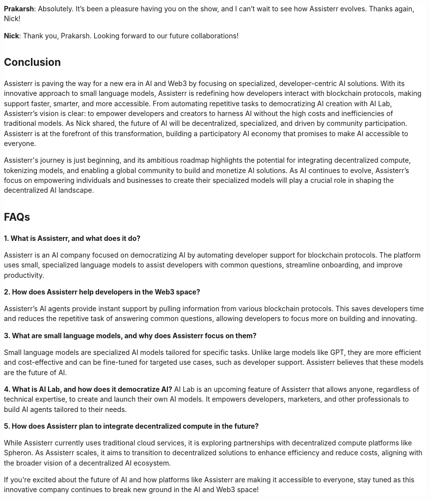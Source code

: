 **Prakarsh**: Absolutely. It’s been a pleasure having you on the show, and I can’t wait to see how Assisterr evolves. Thanks again, Nick!

**Nick**: Thank you, Prakarsh. Looking forward to our future collaborations!

## **Conclusion**

Assisterr is paving the way for a new era in AI and Web3 by focusing on specialized, developer-centric AI solutions. With its innovative approach to small language models, Assisterr is redefining how developers interact with blockchain protocols, making support faster, smarter, and more accessible. From automating repetitive tasks to democratizing AI creation with AI Lab, Assisterr’s vision is clear: to empower developers and creators to harness AI without the high costs and inefficiencies of traditional models. As Nick shared, the future of AI will be decentralized, specialized, and driven by community participation. Assisterr is at the forefront of this transformation, building a participatory AI economy that promises to make AI accessible to everyone.

Assisterr's journey is just beginning, and its ambitious roadmap highlights the potential for integrating decentralized compute, tokenizing models, and enabling a global community to build and monetize AI solutions. As AI continues to evolve, Assisterr’s focus on empowering individuals and businesses to create their specialized models will play a crucial role in shaping the decentralized AI landscape.

## **FAQs**

**1\. What is Assisterr, and what does it do?**

Assisterr is an AI company focused on democratizing AI by automating developer support for blockchain protocols. The platform uses small, specialized language models to assist developers with common questions, streamline onboarding, and improve productivity.

**2\. How does Assisterr help developers in the Web3 space?**

Assisterr’s AI agents provide instant support by pulling information from various blockchain protocols. This saves developers time and reduces the repetitive task of answering common questions, allowing developers to focus more on building and innovating.

**3\. What are small language models, and why does Assisterr focus on them?**

Small language models are specialized AI models tailored for specific tasks. Unlike large models like GPT, they are more efficient and cost-effective and can be fine-tuned for targeted use cases, such as developer support. Assisterr believes that these models are the future of AI.

**4\. What is AI Lab, and how does it democratize AI?** AI Lab is an upcoming feature of Assisterr that allows anyone, regardless of technical expertise, to create and launch their own AI models. It empowers developers, marketers, and other professionals to build AI agents tailored to their needs.

**5\. How does Assisterr plan to integrate decentralized compute in the future?**

While Assisterr currently uses traditional cloud services, it is exploring partnerships with decentralized compute platforms like Spheron. As Assisterr scales, it aims to transition to decentralized solutions to enhance efficiency and reduce costs, aligning with the broader vision of a decentralized AI ecosystem.

If you're excited about the future of AI and how platforms like Assisterr are making it accessible to everyone, stay tuned as this innovative company continues to break new ground in the AI and Web3 space!